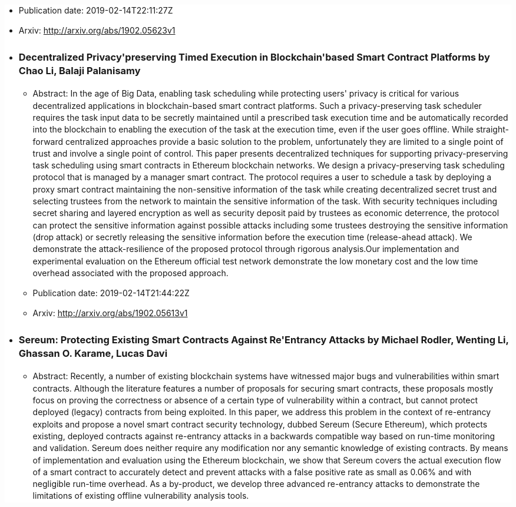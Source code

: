   * Publication date: 2019-02-14T22:11:27Z

  * Arxiv: http://arxiv.org/abs/1902.05623v1


* ### Decentralized Privacy'preserving Timed Execution in Blockchain'based Smart Contract Platforms by Chao Li, Balaji Palanisamy

  * Abstract: In the age of Big Data, enabling task scheduling while protecting users'
privacy is critical for various decentralized applications in blockchain-based
smart contract platforms. Such a privacy-preserving task scheduler requires the
task input data to be secretly maintained until a prescribed task execution
time and be automatically recorded into the blockchain to enabling the
execution of the task at the execution time, even if the user goes offline.
While straight-forward centralized approaches provide a basic solution to the
problem, unfortunately they are limited to a single point of trust and involve
a single point of control. This paper presents decentralized techniques for
supporting privacy-preserving task scheduling using smart contracts in Ethereum
blockchain networks. We design a privacy-preserving task scheduling protocol
that is managed by a manager smart contract. The protocol requires a user to
schedule a task by deploying a proxy smart contract maintaining the
non-sensitive information of the task while creating decentralized secret trust
and selecting trustees from the network to maintain the sensitive information
of the task. With security techniques including secret sharing and layered
encryption as well as security deposit paid by trustees as economic deterrence,
the protocol can protect the sensitive information against possible attacks
including some trustees destroying the sensitive information (drop attack) or
secretly releasing the sensitive information before the execution time
(release-ahead attack). We demonstrate the attack-resilience of the proposed
protocol through rigorous analysis.Our implementation and experimental
evaluation on the Ethereum official test network demonstrate the low monetary
cost and the low time overhead associated with the proposed approach.

  * Publication date: 2019-02-14T21:44:22Z

  * Arxiv: http://arxiv.org/abs/1902.05613v1


* ### Sereum: Protecting Existing Smart Contracts Against Re'Entrancy Attacks by Michael Rodler, Wenting Li, Ghassan O. Karame, Lucas Davi

  * Abstract: Recently, a number of existing blockchain systems have witnessed major bugs
and vulnerabilities within smart contracts. Although the literature features a
number of proposals for securing smart contracts, these proposals mostly focus
on proving the correctness or absence of a certain type of vulnerability within
a contract, but cannot protect deployed (legacy) contracts from being
exploited. In this paper, we address this problem in the context of re-entrancy
exploits and propose a novel smart contract security technology, dubbed Sereum
(Secure Ethereum), which protects existing, deployed contracts against
re-entrancy attacks in a backwards compatible way based on run-time monitoring
and validation. Sereum does neither require any modification nor any semantic
knowledge of existing contracts. By means of implementation and evaluation
using the Ethereum blockchain, we show that Sereum covers the actual execution
flow of a smart contract to accurately detect and prevent attacks with a false
positive rate as small as 0.06% and with negligible run-time overhead. As a
by-product, we develop three advanced re-entrancy attacks to demonstrate the
limitations of existing offline vulnerability analysis tools.
